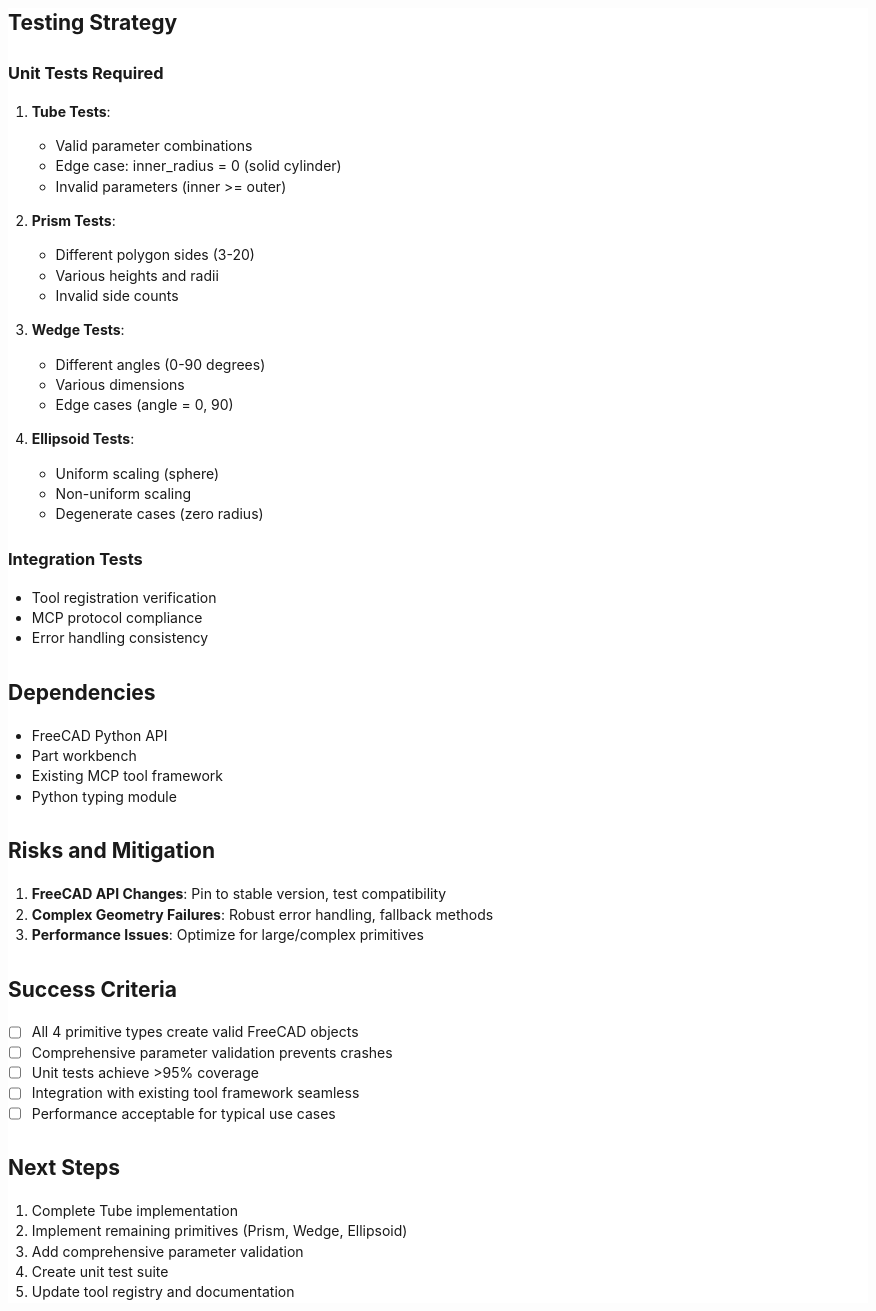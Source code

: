 
## Testing Strategy

### Unit Tests Required
1. **Tube Tests**:
   - Valid parameter combinations
   - Edge case: inner_radius = 0 (solid cylinder)
   - Invalid parameters (inner >= outer)

2. **Prism Tests**:
   - Different polygon sides (3-20)
   - Various heights and radii
   - Invalid side counts

3. **Wedge Tests**:
   - Different angles (0-90 degrees)
   - Various dimensions
   - Edge cases (angle = 0, 90)

4. **Ellipsoid Tests**:
   - Uniform scaling (sphere)
   - Non-uniform scaling
   - Degenerate cases (zero radius)

### Integration Tests
- Tool registration verification
- MCP protocol compliance
- Error handling consistency

## Dependencies
- FreeCAD Python API
- Part workbench
- Existing MCP tool framework
- Python typing module

## Risks and Mitigation
1. **FreeCAD API Changes**: Pin to stable version, test compatibility
2. **Complex Geometry Failures**: Robust error handling, fallback methods
3. **Performance Issues**: Optimize for large/complex primitives

## Success Criteria
- [ ] All 4 primitive types create valid FreeCAD objects
- [ ] Comprehensive parameter validation prevents crashes
- [ ] Unit tests achieve >95% coverage
- [ ] Integration with existing tool framework seamless
- [ ] Performance acceptable for typical use cases

## Next Steps
1. Complete Tube implementation
2. Implement remaining primitives (Prism, Wedge, Ellipsoid)
3. Add comprehensive parameter validation
4. Create unit test suite
5. Update tool registry and documentation
